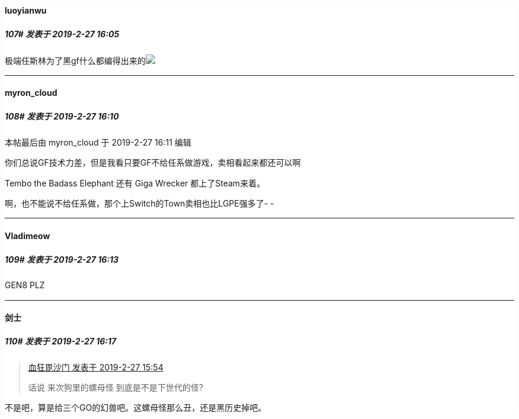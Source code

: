 ####  luoyianwu  
##### 107#       发表于 2019-2-27 16:05




极端任斯林为了黑gf什么都编得出来的<img src="https://static.saraba1st.com/image/smiley/face2017/010.png" referrerpolicy="no-referrer">







-----

####  myron_cloud  
##### 108#       发表于 2019-2-27 16:10



 本帖最后由 myron_cloud 于 2019-2-27 16:11 编辑 

你们总说GF技术力差，但是我看只要GF不给任系做游戏，卖相看起来都还可以啊

Tembo the Badass Elephant 还有 Giga Wrecker 都上了Steam来着。


啊，也不能说不给任系做，那个上Switch的Town卖相也比LGPE强多了- -







-----

####  Vladimeow  
##### 109#       发表于 2019-2-27 16:13




GEN8 PLZ







-----

####  剑士  
##### 110#       发表于 2019-2-27 16:17



<blockquote><a href="httphttps://bbs.saraba1st.com/2b/forum.php?mod=redirect&amp;goto=findpost&amp;pid=42741698&amp;ptid=1813626" target="_blank">血狂毘沙门 发表于 2019-2-27 15:54</a>

话说 来次狗里的螺母怪 到底是不是下世代的怪?</blockquote>
不是吧，算是给三个GO的幻兽吧。这螺母怪那么丑，还是黑历史掉吧。




